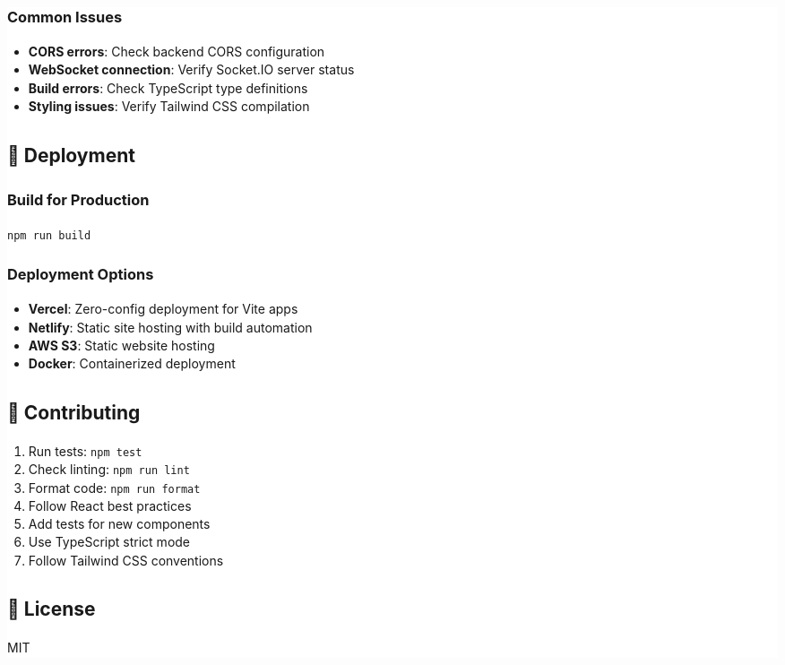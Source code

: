 ### Common Issues
- **CORS errors**: Check backend CORS configuration
- **WebSocket connection**: Verify Socket.IO server status
- **Build errors**: Check TypeScript type definitions
- **Styling issues**: Verify Tailwind CSS compilation

## 🚀 Deployment

### Build for Production
```bash
npm run build
```

### Deployment Options
- **Vercel**: Zero-config deployment for Vite apps
- **Netlify**: Static site hosting with build automation
- **AWS S3**: Static website hosting
- **Docker**: Containerized deployment

## 🤝 Contributing

1. Run tests: `npm test`
2. Check linting: `npm run lint`
3. Format code: `npm run format`
4. Follow React best practices
5. Add tests for new components
6. Use TypeScript strict mode
7. Follow Tailwind CSS conventions

## 📄 License

MIT